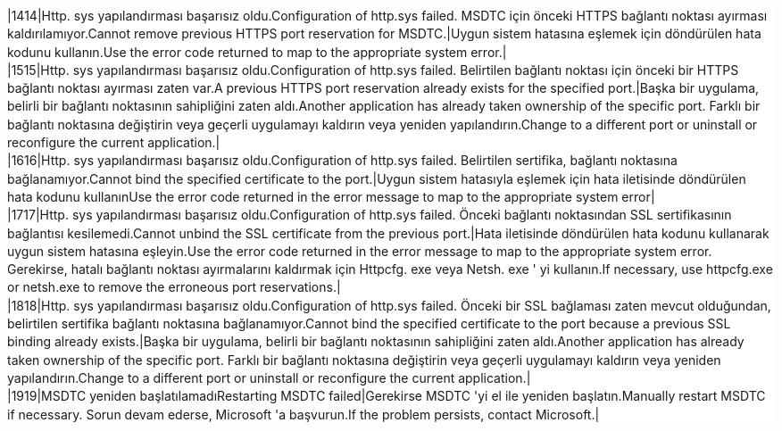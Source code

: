 |<span data-ttu-id="7e51c-153">14</span><span class="sxs-lookup"><span data-stu-id="7e51c-153">14</span></span>|<span data-ttu-id="7e51c-154">Http. sys yapılandırması başarısız oldu.</span><span class="sxs-lookup"><span data-stu-id="7e51c-154">Configuration of http.sys failed.</span></span> <span data-ttu-id="7e51c-155">MSDTC için önceki HTTPS bağlantı noktası ayırması kaldırılamıyor.</span><span class="sxs-lookup"><span data-stu-id="7e51c-155">Cannot remove previous HTTPS port reservation for MSDTC.</span></span>|<span data-ttu-id="7e51c-156">Uygun sistem hatasına eşlemek için döndürülen hata kodunu kullanın.</span><span class="sxs-lookup"><span data-stu-id="7e51c-156">Use the error code returned to map to the appropriate system error.</span></span>|  
|<span data-ttu-id="7e51c-157">15</span><span class="sxs-lookup"><span data-stu-id="7e51c-157">15</span></span>|<span data-ttu-id="7e51c-158">Http. sys yapılandırması başarısız oldu.</span><span class="sxs-lookup"><span data-stu-id="7e51c-158">Configuration of http.sys failed.</span></span> <span data-ttu-id="7e51c-159">Belirtilen bağlantı noktası için önceki bir HTTPS bağlantı noktası ayırması zaten var.</span><span class="sxs-lookup"><span data-stu-id="7e51c-159">A previous HTTPS port reservation already exists for the specified port.</span></span>|<span data-ttu-id="7e51c-160">Başka bir uygulama, belirli bir bağlantı noktasının sahipliğini zaten aldı.</span><span class="sxs-lookup"><span data-stu-id="7e51c-160">Another application has already taken ownership of the specific port.</span></span> <span data-ttu-id="7e51c-161">Farklı bir bağlantı noktasına değiştirin veya geçerli uygulamayı kaldırın veya yeniden yapılandırın.</span><span class="sxs-lookup"><span data-stu-id="7e51c-161">Change to a different port or uninstall or reconfigure the current application.</span></span>|  
|<span data-ttu-id="7e51c-162">16</span><span class="sxs-lookup"><span data-stu-id="7e51c-162">16</span></span>|<span data-ttu-id="7e51c-163">Http. sys yapılandırması başarısız oldu.</span><span class="sxs-lookup"><span data-stu-id="7e51c-163">Configuration of http.sys failed.</span></span> <span data-ttu-id="7e51c-164">Belirtilen sertifika, bağlantı noktasına bağlanamıyor.</span><span class="sxs-lookup"><span data-stu-id="7e51c-164">Cannot bind the specified certificate to the port.</span></span>|<span data-ttu-id="7e51c-165">Uygun sistem hatasıyla eşlemek için hata iletisinde döndürülen hata kodunu kullanın</span><span class="sxs-lookup"><span data-stu-id="7e51c-165">Use the error code returned in the error message to map to the appropriate system error</span></span>|  
|<span data-ttu-id="7e51c-166">17</span><span class="sxs-lookup"><span data-stu-id="7e51c-166">17</span></span>|<span data-ttu-id="7e51c-167">Http. sys yapılandırması başarısız oldu.</span><span class="sxs-lookup"><span data-stu-id="7e51c-167">Configuration of http.sys failed.</span></span> <span data-ttu-id="7e51c-168">Önceki bağlantı noktasından SSL sertifikasının bağlantısı kesilemedi.</span><span class="sxs-lookup"><span data-stu-id="7e51c-168">Cannot unbind the SSL certificate from the previous port.</span></span>|<span data-ttu-id="7e51c-169">Hata iletisinde döndürülen hata kodunu kullanarak uygun sistem hatasına eşleyin.</span><span class="sxs-lookup"><span data-stu-id="7e51c-169">Use the error code returned in the error message to map to the appropriate system error.</span></span> <span data-ttu-id="7e51c-170">Gerekirse, hatalı bağlantı noktası ayırmalarını kaldırmak için Httpcfg. exe veya Netsh. exe ' yi kullanın.</span><span class="sxs-lookup"><span data-stu-id="7e51c-170">If necessary, use httpcfg.exe or netsh.exe to remove the erroneous port reservations.</span></span>|  
|<span data-ttu-id="7e51c-171">18</span><span class="sxs-lookup"><span data-stu-id="7e51c-171">18</span></span>|<span data-ttu-id="7e51c-172">Http. sys yapılandırması başarısız oldu.</span><span class="sxs-lookup"><span data-stu-id="7e51c-172">Configuration of http.sys failed.</span></span> <span data-ttu-id="7e51c-173">Önceki bir SSL bağlaması zaten mevcut olduğundan, belirtilen sertifika bağlantı noktasına bağlanamıyor.</span><span class="sxs-lookup"><span data-stu-id="7e51c-173">Cannot bind the specified certificate to the port because a previous SSL binding already exists.</span></span>|<span data-ttu-id="7e51c-174">Başka bir uygulama, belirli bir bağlantı noktasının sahipliğini zaten aldı.</span><span class="sxs-lookup"><span data-stu-id="7e51c-174">Another application has already taken ownership of the specific port.</span></span> <span data-ttu-id="7e51c-175">Farklı bir bağlantı noktasına değiştirin veya geçerli uygulamayı kaldırın veya yeniden yapılandırın.</span><span class="sxs-lookup"><span data-stu-id="7e51c-175">Change to a different port or uninstall or reconfigure the current application.</span></span>|  
|<span data-ttu-id="7e51c-176">19</span><span class="sxs-lookup"><span data-stu-id="7e51c-176">19</span></span>|<span data-ttu-id="7e51c-177">MSDTC yeniden başlatılamadı</span><span class="sxs-lookup"><span data-stu-id="7e51c-177">Restarting MSDTC failed</span></span>|<span data-ttu-id="7e51c-178">Gerekirse MSDTC 'yi el ile yeniden başlatın.</span><span class="sxs-lookup"><span data-stu-id="7e51c-178">Manually restart MSDTC if necessary.</span></span> <span data-ttu-id="7e51c-179">Sorun devam ederse, Microsoft 'a başvurun.</span><span class="sxs-lookup"><span data-stu-id="7e51c-179">If the problem persists, contact Microsoft.</span></span>|  